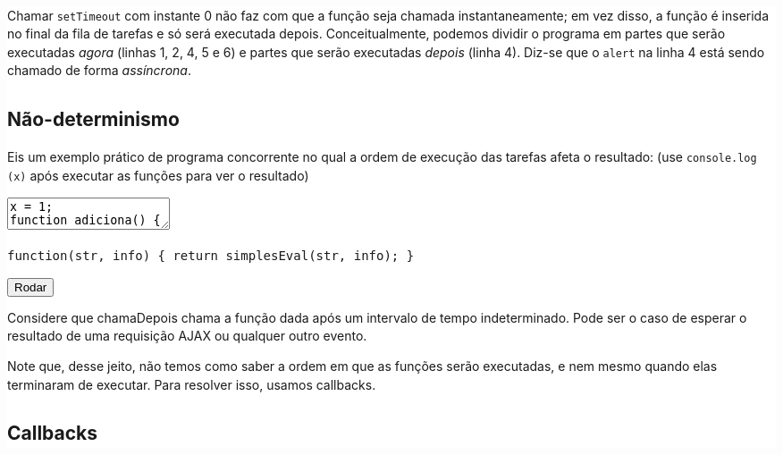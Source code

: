 Chamar `setTimeout` com instante 0 não faz com que a função seja chamada instantaneamente; em vez disso, a função é inserida no final da fila de tarefas e só será executada depois. Conceitualmente, podemos dividir o programa em partes que serão executadas *agora* (linhas 1, 2, 4, 5 e 6) e partes que serão executadas *depois* (linha 4). Diz-se que o `alert` na linha 4 está sendo chamado de forma *assíncrona*.

## Não-determinismo

<script type="text/javascript">
function chamaDepois(f) {
    var interval = Math.random() * 1500;
    setTimeout(f, interval);
}    
</script>

Eis um exemplo prático de programa concorrente no qual a ordem de execução das tarefas afeta o resultado: (use `console.log(x)` após executar as funções para ver o resultado)

<div class="lesson">
<textarea class="code">
x = 1;
function adiciona() {
    console.log('adiciona');
    x = x + 1;
}
function multiplica() {
    console.log('multiplica');
    x = x * 2;
}
function imprime() {
    console.log(x);
}
chamaDepois(adiciona);
chamaDepois(multiplica);
</textarea>
<div class="output"></div>
<div class="output"></div>
<pre class="verifier">function(str, info) { return simplesEval(str, info); }</pre>
<button class="go">Rodar</button>
</div>

Considere que chamaDepois chama a função dada após um intervalo de tempo indeterminado. Pode ser o caso de esperar o resultado de uma requisição AJAX ou qualquer outro evento.

Note que, desse jeito, não temos como saber a ordem em que as funções serão executadas, e nem mesmo quando elas terminaram de executar. Para resolver isso, usamos callbacks.

## Callbacks

<script type="text/javascript">
function chamaDepoisEntao(f, g) {
    var interval = Math.random() * 1500;
    setTimeout(function () { f(); g(); }, interval);
}    
</script>
